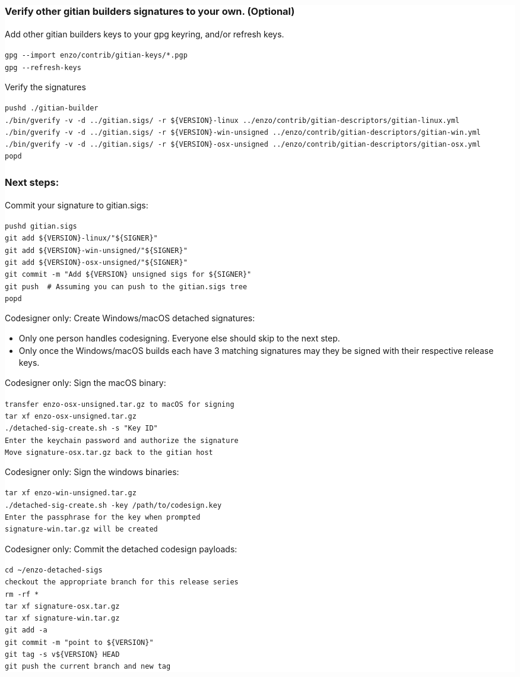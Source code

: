 ### Verify other gitian builders signatures to your own. (Optional)

Add other gitian builders keys to your gpg keyring, and/or refresh keys.

    gpg --import enzo/contrib/gitian-keys/*.pgp
    gpg --refresh-keys

Verify the signatures

    pushd ./gitian-builder
    ./bin/gverify -v -d ../gitian.sigs/ -r ${VERSION}-linux ../enzo/contrib/gitian-descriptors/gitian-linux.yml
    ./bin/gverify -v -d ../gitian.sigs/ -r ${VERSION}-win-unsigned ../enzo/contrib/gitian-descriptors/gitian-win.yml
    ./bin/gverify -v -d ../gitian.sigs/ -r ${VERSION}-osx-unsigned ../enzo/contrib/gitian-descriptors/gitian-osx.yml
    popd

### Next steps:

Commit your signature to gitian.sigs:

    pushd gitian.sigs
    git add ${VERSION}-linux/"${SIGNER}"
    git add ${VERSION}-win-unsigned/"${SIGNER}"
    git add ${VERSION}-osx-unsigned/"${SIGNER}"
    git commit -m "Add ${VERSION} unsigned sigs for ${SIGNER}"
    git push  # Assuming you can push to the gitian.sigs tree
    popd

Codesigner only: Create Windows/macOS detached signatures:
- Only one person handles codesigning. Everyone else should skip to the next step.
- Only once the Windows/macOS builds each have 3 matching signatures may they be signed with their respective release keys.

Codesigner only: Sign the macOS binary:

    transfer enzo-osx-unsigned.tar.gz to macOS for signing
    tar xf enzo-osx-unsigned.tar.gz
    ./detached-sig-create.sh -s "Key ID"
    Enter the keychain password and authorize the signature
    Move signature-osx.tar.gz back to the gitian host

Codesigner only: Sign the windows binaries:

    tar xf enzo-win-unsigned.tar.gz
    ./detached-sig-create.sh -key /path/to/codesign.key
    Enter the passphrase for the key when prompted
    signature-win.tar.gz will be created

Codesigner only: Commit the detached codesign payloads:

    cd ~/enzo-detached-sigs
    checkout the appropriate branch for this release series
    rm -rf *
    tar xf signature-osx.tar.gz
    tar xf signature-win.tar.gz
    git add -a
    git commit -m "point to ${VERSION}"
    git tag -s v${VERSION} HEAD
    git push the current branch and new tag
